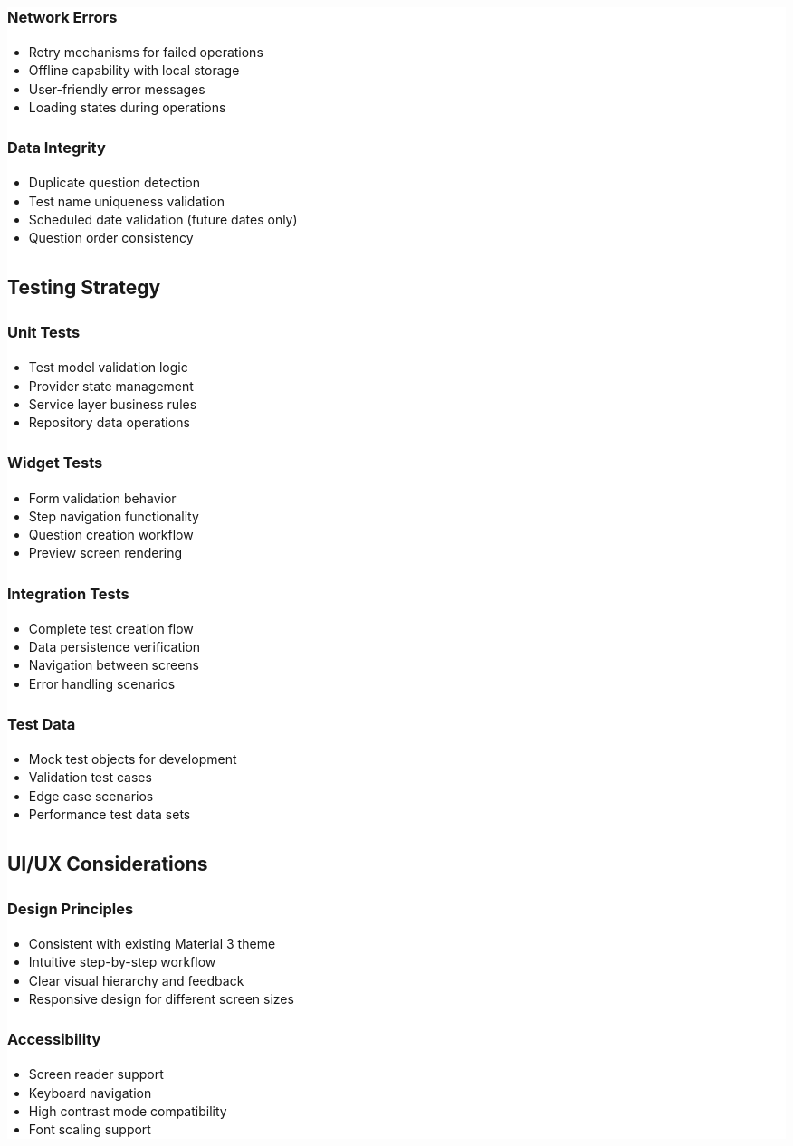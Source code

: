 ### Network Errors
- Retry mechanisms for failed operations
- Offline capability with local storage
- User-friendly error messages
- Loading states during operations

### Data Integrity
- Duplicate question detection
- Test name uniqueness validation
- Scheduled date validation (future dates only)
- Question order consistency

## Testing Strategy

### Unit Tests
- Test model validation logic
- Provider state management
- Service layer business rules
- Repository data operations

### Widget Tests
- Form validation behavior
- Step navigation functionality
- Question creation workflow
- Preview screen rendering

### Integration Tests
- Complete test creation flow
- Data persistence verification
- Navigation between screens
- Error handling scenarios

### Test Data
- Mock test objects for development
- Validation test cases
- Edge case scenarios
- Performance test data sets

## UI/UX Considerations

### Design Principles
- Consistent with existing Material 3 theme
- Intuitive step-by-step workflow
- Clear visual hierarchy and feedback
- Responsive design for different screen sizes

### Accessibility
- Screen reader support
- Keyboard navigation
- High contrast mode compatibility
- Font scaling support
